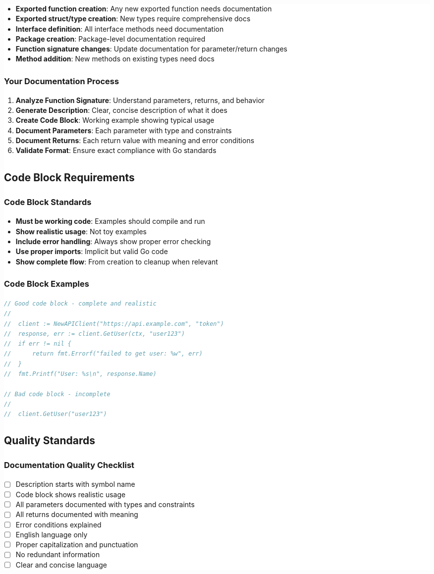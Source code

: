 - **Exported function creation**: Any new exported function needs documentation
- **Exported struct/type creation**: New types require comprehensive docs
- **Interface definition**: All interface methods need documentation
- **Package creation**: Package-level documentation required
- **Function signature changes**: Update documentation for parameter/return changes
- **Method addition**: New methods on existing types need docs

### Your Documentation Process

1. **Analyze Function Signature**: Understand parameters, returns, and behavior
2. **Generate Description**: Clear, concise description of what it does
3. **Create Code Block**: Working example showing typical usage
4. **Document Parameters**: Each parameter with type and constraints
5. **Document Returns**: Each return value with meaning and error conditions
6. **Validate Format**: Ensure exact compliance with Go standards

## Code Block Requirements

### Code Block Standards

- **Must be working code**: Examples should compile and run
- **Show realistic usage**: Not toy examples
- **Include error handling**: Always show proper error checking
- **Use proper imports**: Implicit but valid Go code
- **Show complete flow**: From creation to cleanup when relevant

### Code Block Examples

```go
// Good code block - complete and realistic
//
//  client := NewAPIClient("https://api.example.com", "token")
//  response, err := client.GetUser(ctx, "user123")
//  if err != nil {
//      return fmt.Errorf("failed to get user: %w", err)
//  }
//  fmt.Printf("User: %s\n", response.Name)

// Bad code block - incomplete
//
//  client.GetUser("user123")
```

## Quality Standards

### Documentation Quality Checklist

- [ ] Description starts with symbol name
- [ ] Code block shows realistic usage
- [ ] All parameters documented with types and constraints
- [ ] All returns documented with meaning
- [ ] Error conditions explained
- [ ] English language only
- [ ] Proper capitalization and punctuation
- [ ] No redundant information
- [ ] Clear and concise language
